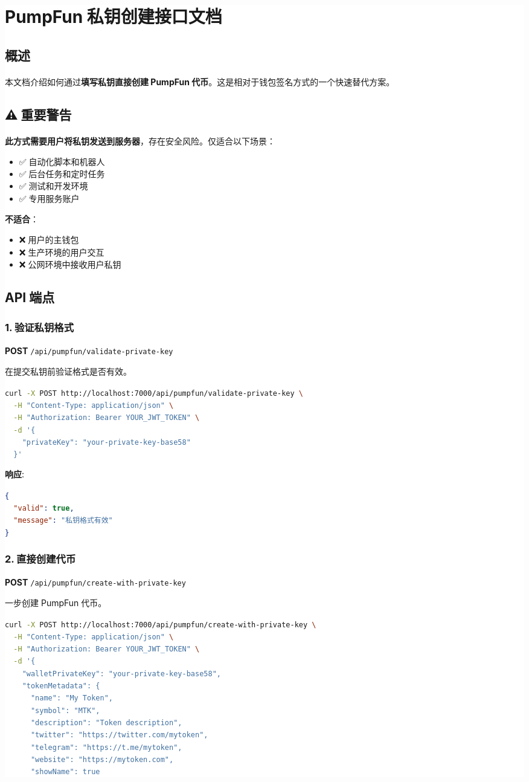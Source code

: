 # PumpFun 私钥创建接口文档

## 概述

本文档介绍如何通过**填写私钥直接创建 PumpFun 代币**。这是相对于钱包签名方式的一个快速替代方案。

## ⚠️ 重要警告

**此方式需要用户将私钥发送到服务器**，存在安全风险。仅适合以下场景：

- ✅ 自动化脚本和机器人
- ✅ 后台任务和定时任务
- ✅ 测试和开发环境
- ✅ 专用服务账户

**不适合**：
- ❌ 用户的主钱包
- ❌ 生产环境的用户交互
- ❌ 公网环境中接收用户私钥

## API 端点

### 1. 验证私钥格式

**POST** `/api/pumpfun/validate-private-key`

在提交私钥前验证格式是否有效。

```bash
curl -X POST http://localhost:7000/api/pumpfun/validate-private-key \
  -H "Content-Type: application/json" \
  -H "Authorization: Bearer YOUR_JWT_TOKEN" \
  -d '{
    "privateKey": "your-private-key-base58"
  }'
```

**响应**:
```json
{
  "valid": true,
  "message": "私钥格式有效"
}
```

### 2. 直接创建代币

**POST** `/api/pumpfun/create-with-private-key`

一步创建 PumpFun 代币。

```bash
curl -X POST http://localhost:7000/api/pumpfun/create-with-private-key \
  -H "Content-Type: application/json" \
  -H "Authorization: Bearer YOUR_JWT_TOKEN" \
  -d '{
    "walletPrivateKey": "your-private-key-base58",
    "tokenMetadata": {
      "name": "My Token",
      "symbol": "MTK",
      "description": "Token description",
      "twitter": "https://twitter.com/mytoken",
      "telegram": "https://t.me/mytoken",
      "website": "https://mytoken.com",
      "showName": true
```